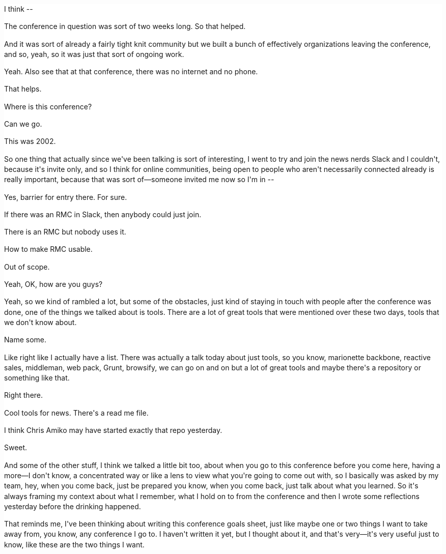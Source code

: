 I think --

The conference in question was sort of two weeks long. So that helped.

And it was sort of already a fairly tight knit community but we built a bunch of effectively organizations leaving the conference, and so, yeah, so it was just that sort of ongoing work.

Yeah. Also see that at that conference, there was no internet and no phone.

That helps.

Where is this conference?

Can we go.


This was 2002.

So one thing that actually since we've been talking is sort of interesting, I went to try and join the news nerds Slack and I couldn't, because it's invite only, and so I think for online communities, being open to people who aren't necessarily connected already is really important, because that was sort of—someone invited me now so I'm in --

Yes, barrier for entry there. For sure.

If there was an RMC in Slack, then anybody could just join.

There is an RMC but nobody uses it.

How to make RMC usable.

Out of scope.

Yeah, OK, how are you guys? 

Yeah, so we kind of rambled a lot, but some of the obstacles, just kind of staying in touch with people after the conference was done, one of the things we talked about is tools. There are a lot of great tools that were mentioned over these two days, tools that we don't know about.

Name some.

Like right like I actually have a list. There was actually a talk today about just tools, so you know, marionette backbone, reactive sales, middleman, web pack, Grunt, browsify, we can go on and on but a lot of great tools and maybe there's a repository or something like that.

Right there.


Cool tools for news. There's a read me file.

I think Chris Amiko may have started exactly that repo yesterday.

Sweet.

And some of the other stuff, I think we talked a little bit too, about when you go to this conference before you come here, having a more—I don't know, a concentrated way or like a lens to view what you're going to come out with, so I basically was asked by my team, hey, when you come back, just be prepared you know, when you come back, just talk about what you learned. So it's always framing my context about what I remember, what I hold on to from the conference and then I wrote some reflections yesterday before the drinking happened.

That reminds me, I've been thinking about writing this conference goals sheet, just like maybe one or two things I want to take away from, you know, any conference I go to. I haven't written it yet, but I thought about it, and that's very—it's very useful just to know, like these are the two things I want.
